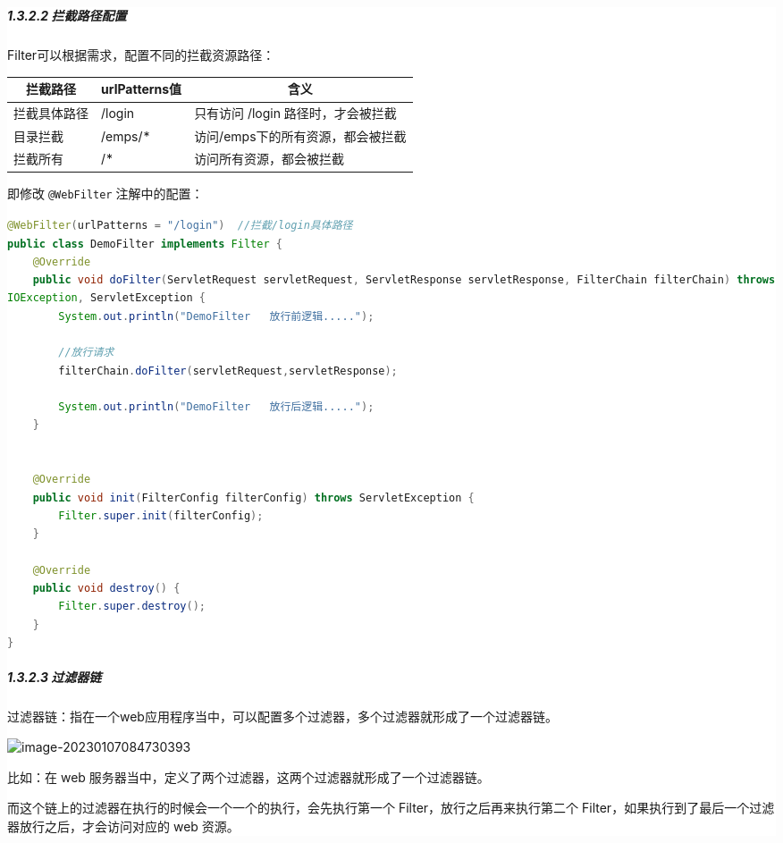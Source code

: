 ~~~java
~~~



##### 1.3.2.2 拦截路径配置

Filter可以根据需求，配置不同的拦截资源路径：

| 拦截路径     | urlPatterns值 | 含义                               |
| ------------ | ------------- | ---------------------------------- |
| 拦截具体路径 | /login        | 只有访问 /login 路径时，才会被拦截 |
| 目录拦截     | /emps/*       | 访问/emps下的所有资源，都会被拦截  |
| 拦截所有     | /*            | 访问所有资源，都会被拦截           |

即修改 `@WebFilter` 注解中的配置：

~~~java
@WebFilter(urlPatterns = "/login")  //拦截/login具体路径
public class DemoFilter implements Filter {
    @Override
    public void doFilter(ServletRequest servletRequest, ServletResponse servletResponse, FilterChain filterChain) throws IOException, ServletException {
        System.out.println("DemoFilter   放行前逻辑.....");

        //放行请求
        filterChain.doFilter(servletRequest,servletResponse);

        System.out.println("DemoFilter   放行后逻辑.....");
    }


    @Override
    public void init(FilterConfig filterConfig) throws ServletException {
        Filter.super.init(filterConfig);
    }

    @Override
    public void destroy() {
        Filter.super.destroy();
    }
}
~~~



##### 1.3.2.3 过滤器链

过滤器链：指在一个web应用程序当中，可以配置多个过滤器，多个过滤器就形成了一个过滤器链。

![image-20230107084730393](D:\JavaWeb\资料\day12-SpringBootWeb登录认证\讲义\assets\image-20230107084730393.png)

比如：在 web 服务器当中，定义了两个过滤器，这两个过滤器就形成了一个过滤器链。

而这个链上的过滤器在执行的时候会一个一个的执行，会先执行第一个 Filter，放行之后再来执行第二个 Filter，如果执行到了最后一个过滤器放行之后，才会访问对应的 web 资源。
